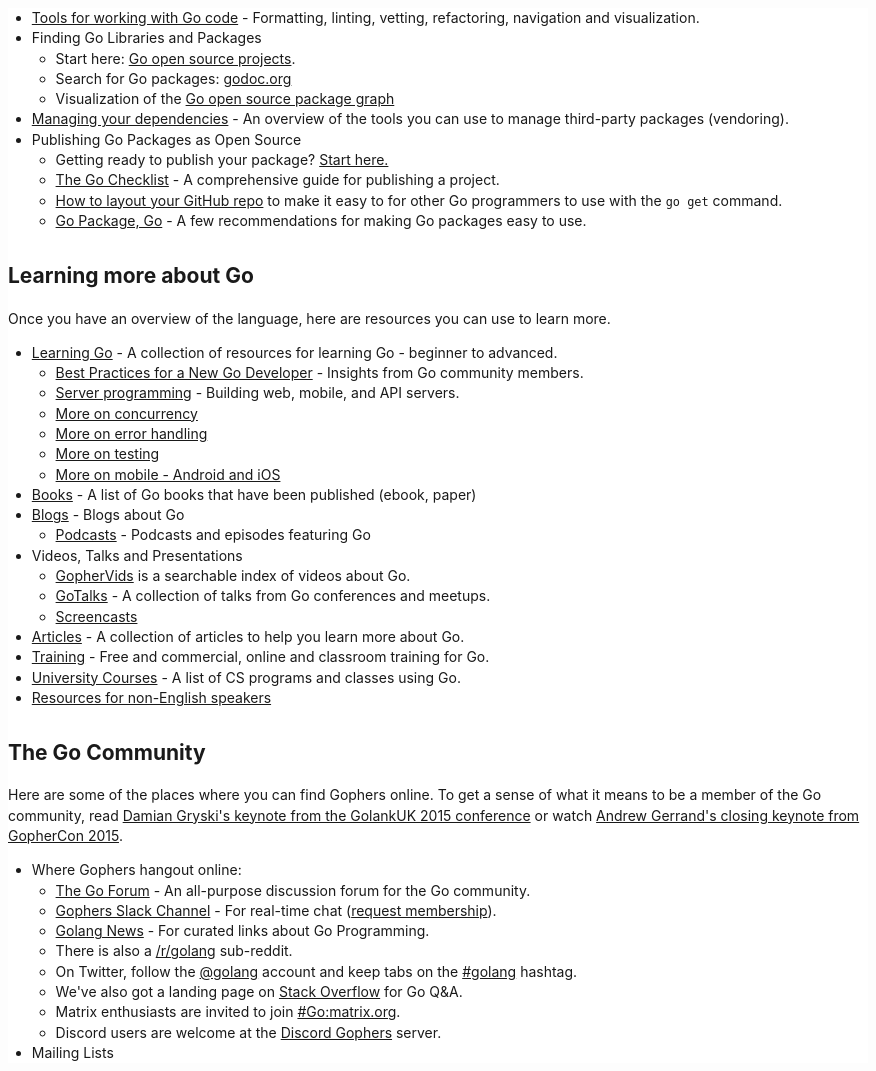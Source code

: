   - [Tools for working with Go code](CodeTools) - Formatting, linting, vetting, refactoring, navigation and visualization.
  - Finding Go Libraries and Packages
    - Start here: [Go open source projects](Projects).
    - Search for Go packages: [godoc.org](http://godoc.org)
    - Visualization of the [Go open source package graph](https://anvaka.github.io/pm/#/galaxy/gosearch?l=1)
  - [Managing your dependencies](PackageManagementTools) - An overview of the tools you can use to manage third-party packages (vendoring).
  - Publishing Go Packages as Open Source
    - Getting ready to publish your package? [Start here.](PackagePublishing)
    - [The Go Checklist](https://github.com/matttproud/gochecklist) - A comprehensive guide for publishing a project.
    - [How to layout your GitHub repo](GitHubCodeLayout) to make it easy to for other Go programmers to use with the `go get` command.
    - [Go Package, Go](https://johnsto.co.uk/blog/go-package-go) - A few recommendations for making Go packages easy to use.

## Learning more about Go

Once you have an overview of the language, here are resources you can use to learn more.

  - [Learning Go](Learn) - A collection of resources for learning Go - beginner to advanced.
    - [Best Practices for a New Go Developer](https://medium.com/@IndianGuru/best-practices-for-a-new-go-developer-8660384302fc) - Insights from Go community members.
    - [Server programming](LearnServerProgramming) - Building web, mobile, and API servers.
    - [More on concurrency](LearnConcurrency)
    - [More on error handling](LearnErrorHandling)
    - [More on testing](LearnTesting)
    - [More on mobile - Android and iOS](Mobile)
  - [Books](Books) - A list of Go books that have been published (ebook, paper)
  - [Blogs](Blogs) - Blogs about Go
    - [Podcasts](Podcasts) - Podcasts and episodes featuring Go
  - Videos, Talks and Presentations
    - [GopherVids](http://gophervids.appspot.com/) is a searchable index of videos about Go.
    - [GoTalks](GoTalks) - A collection of talks from Go conferences and meetups.
    - [Screencasts](Screencasts)
  - [Articles](Articles) - A collection of articles to help you learn more about Go.
  - [Training](Training) - Free and commercial, online and classroom training for Go.
  - [University Courses](Courses) - A list of CS programs and classes using Go.    
  - [Resources for non-English speakers](NonEnglish)

## The Go Community

Here are some of the places where you can find Gophers online. To get a sense of what it means to be a member of the Go community, read [Damian Gryski's keynote from the GolankUK 2015 conference](https://medium.com/@dgryski/the-go-community-f0d00e3a19e) or watch [Andrew Gerrand's closing keynote from GopherCon 2015](https://www.youtube.com/watch?v=0ht89TxZZnk).


- Where Gophers hangout online:
  - [The Go Forum](https://forum.golangbridge.org/) - An all-purpose discussion forum for the Go community.
  - [Gophers Slack Channel](http://gophers.slack.com/) - For real-time chat ([request membership](http://blog.gopheracademy.com/gophers-slack-community/)).
  - [Golang News](http://golangnews.com) - For curated links about Go Programming.
  - There is also a [/r/golang](http://reddit.com/r/golang) sub-reddit.
  - On Twitter, follow the [@golang](https://twitter.com/golang) account and keep tabs on the [#golang](https://twitter.com/search?q=%23golang&src=typd) hashtag.
  - We've also got a landing page on [Stack Overflow](http://stackoverflow.com/tags/go) for Go Q&A.
  - Matrix enthusiasts are invited to join [#Go:matrix.org](https://riot.im/app/#/room/#Go:matrix.org).
  - Discord users are welcome at the [Discord Gophers](https://discord.gg/VF92f7M) server. 
- Mailing Lists
